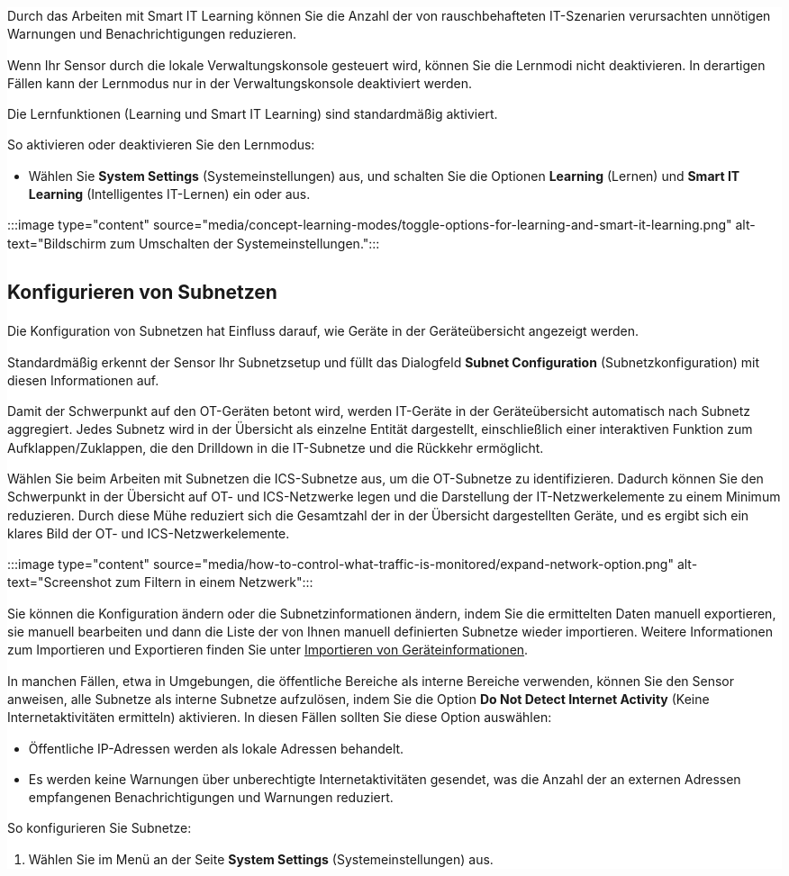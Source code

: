 Durch das Arbeiten mit Smart IT Learning können Sie die Anzahl der von rauschbehafteten IT-Szenarien verursachten unnötigen Warnungen und Benachrichtigungen reduzieren.

Wenn Ihr Sensor durch die lokale Verwaltungskonsole gesteuert wird, können Sie die Lernmodi nicht deaktivieren. In derartigen Fällen kann der Lernmodus nur in der Verwaltungskonsole deaktiviert werden.

Die Lernfunktionen (Learning und Smart IT Learning) sind standardmäßig aktiviert.

So aktivieren oder deaktivieren Sie den Lernmodus:

- Wählen Sie **System Settings** (Systemeinstellungen) aus, und schalten Sie die Optionen **Learning** (Lernen) und **Smart IT Learning** (Intelligentes IT-Lernen) ein oder aus.

:::image type="content" source="media/concept-learning-modes/toggle-options-for-learning-and-smart-it-learning.png" alt-text="Bildschirm zum Umschalten der Systemeinstellungen.":::

## <a name="configure-subnets"></a>Konfigurieren von Subnetzen

Die Konfiguration von Subnetzen hat Einfluss darauf, wie Geräte in der Geräteübersicht angezeigt werden.

Standardmäßig erkennt der Sensor Ihr Subnetzsetup und füllt das Dialogfeld **Subnet Configuration** (Subnetzkonfiguration) mit diesen Informationen auf.

Damit der Schwerpunkt auf den OT-Geräten betont wird, werden IT-Geräte in der Geräteübersicht automatisch nach Subnetz aggregiert. Jedes Subnetz wird in der Übersicht als einzelne Entität dargestellt, einschließlich einer interaktiven Funktion zum Aufklappen/Zuklappen, die den Drilldown in die IT-Subnetze und die Rückkehr ermöglicht.

Wählen Sie beim Arbeiten mit Subnetzen die ICS-Subnetze aus, um die OT-Subnetze zu identifizieren. Dadurch können Sie den Schwerpunkt in der Übersicht auf OT- und ICS-Netzwerke legen und die Darstellung der IT-Netzwerkelemente zu einem Minimum reduzieren. Durch diese Mühe reduziert sich die Gesamtzahl der in der Übersicht dargestellten Geräte, und es ergibt sich ein klares Bild der OT- und ICS-Netzwerkelemente.

:::image type="content" source="media/how-to-control-what-traffic-is-monitored/expand-network-option.png" alt-text="Screenshot zum Filtern in einem Netzwerk":::

Sie können die Konfiguration ändern oder die Subnetzinformationen ändern, indem Sie die ermittelten Daten manuell exportieren, sie manuell bearbeiten und dann die Liste der von Ihnen manuell definierten Subnetze wieder importieren. Weitere Informationen zum Importieren und Exportieren finden Sie unter [Importieren von Geräteinformationen](how-to-import-device-information.md).

In manchen Fällen, etwa in Umgebungen, die öffentliche Bereiche als interne Bereiche verwenden, können Sie den Sensor anweisen, alle Subnetze als interne Subnetze aufzulösen, indem Sie die Option **Do Not Detect Internet Activity** (Keine Internetaktivitäten ermitteln) aktivieren. In diesen Fällen sollten Sie diese Option auswählen:

- Öffentliche IP-Adressen werden als lokale Adressen behandelt.

- Es werden keine Warnungen über unberechtigte Internetaktivitäten gesendet, was die Anzahl der an externen Adressen empfangenen Benachrichtigungen und Warnungen reduziert.

So konfigurieren Sie Subnetze:

1. Wählen Sie im Menü an der Seite **System Settings** (Systemeinstellungen) aus.
